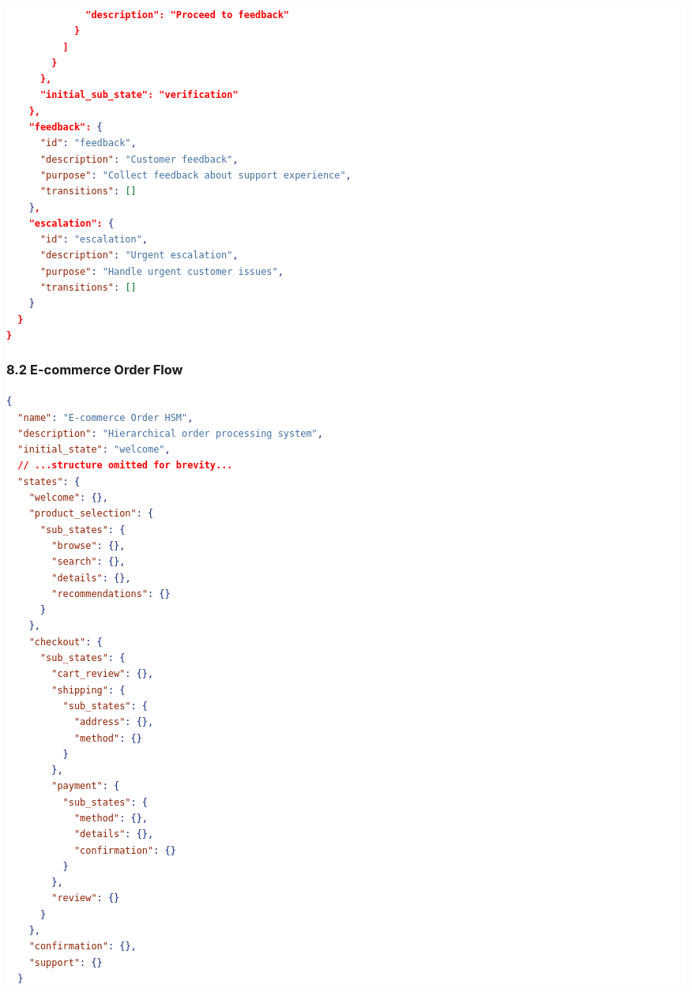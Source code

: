 ```json
              "description": "Proceed to feedback"
            }
          ]
        }
      },
      "initial_sub_state": "verification"
    },
    "feedback": {
      "id": "feedback",
      "description": "Customer feedback",
      "purpose": "Collect feedback about support experience",
      "transitions": []
    },
    "escalation": {
      "id": "escalation",
      "description": "Urgent escalation",
      "purpose": "Handle urgent customer issues",
      "transitions": []
    }
  }
}
```

### 8.2 E-commerce Order Flow

```json
{
  "name": "E-commerce Order HSM",
  "description": "Hierarchical order processing system",
  "initial_state": "welcome",
  // ...structure omitted for brevity...
  "states": {
    "welcome": {},
    "product_selection": {
      "sub_states": {
        "browse": {},
        "search": {},
        "details": {},
        "recommendations": {}
      }
    },
    "checkout": {
      "sub_states": {
        "cart_review": {},
        "shipping": {
          "sub_states": {
            "address": {},
            "method": {}
          }
        },
        "payment": {
          "sub_states": {
            "method": {},
            "details": {},
            "confirmation": {}
          }
        },
        "review": {}
      }
    },
    "confirmation": {},
    "support": {}
  }
```